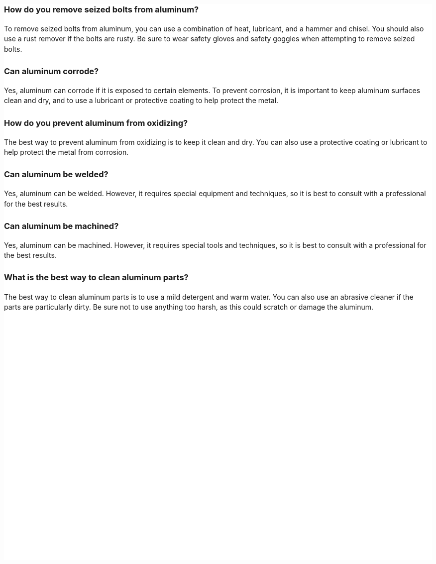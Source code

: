 <h3>How do you remove seized bolts from aluminum?</h3>

<p>To remove seized bolts from aluminum, you can use a combination of heat, lubricant, and a hammer and chisel. You should also use a rust remover if the bolts are rusty. Be sure to wear safety gloves and safety goggles when attempting to remove seized bolts.</p>

<h3>Can aluminum corrode?</h3>

<p>Yes, aluminum can corrode if it is exposed to certain elements. To prevent corrosion, it is important to keep aluminum surfaces clean and dry, and to use a lubricant or protective coating to help protect the metal.</p>

<h3>How do you prevent aluminum from oxidizing?</h3>

<p>The best way to prevent aluminum from oxidizing is to keep it clean and dry. You can also use a protective coating or lubricant to help protect the metal from corrosion.</p>

<h3>Can aluminum be welded?</h3>

<p>Yes, aluminum can be welded. However, it requires special equipment and techniques, so it is best to consult with a professional for the best results.</p>

<h3>Can aluminum be machined?</h3>

<p>Yes, aluminum can be machined. However, it requires special tools and techniques, so it is best to consult with a professional for the best results.</p>

<h3>What is the best way to clean aluminum parts?</h3>

<p>The best way to clean aluminum parts is to use a mild detergent and warm water. You can also use an abrasive cleaner if the parts are particularly dirty. Be sure not to use anything too harsh, as this could scratch or damage the aluminum.</p>

<div style="position: relative; padding-bottom: 56.25%; overflow: hidden"><iframe src="https://www.youtube.com/embed/ERCJ73iwo1M" frameborder="0" allow="accelerometer; autoplay; clipboard-write; encrypted-media; gyroscope; picture-in-picture; web-share" allowfullscreen style="position: absolute; top: 0; left: 0; width: 100%; height: 100%;"></iframe>
</div>